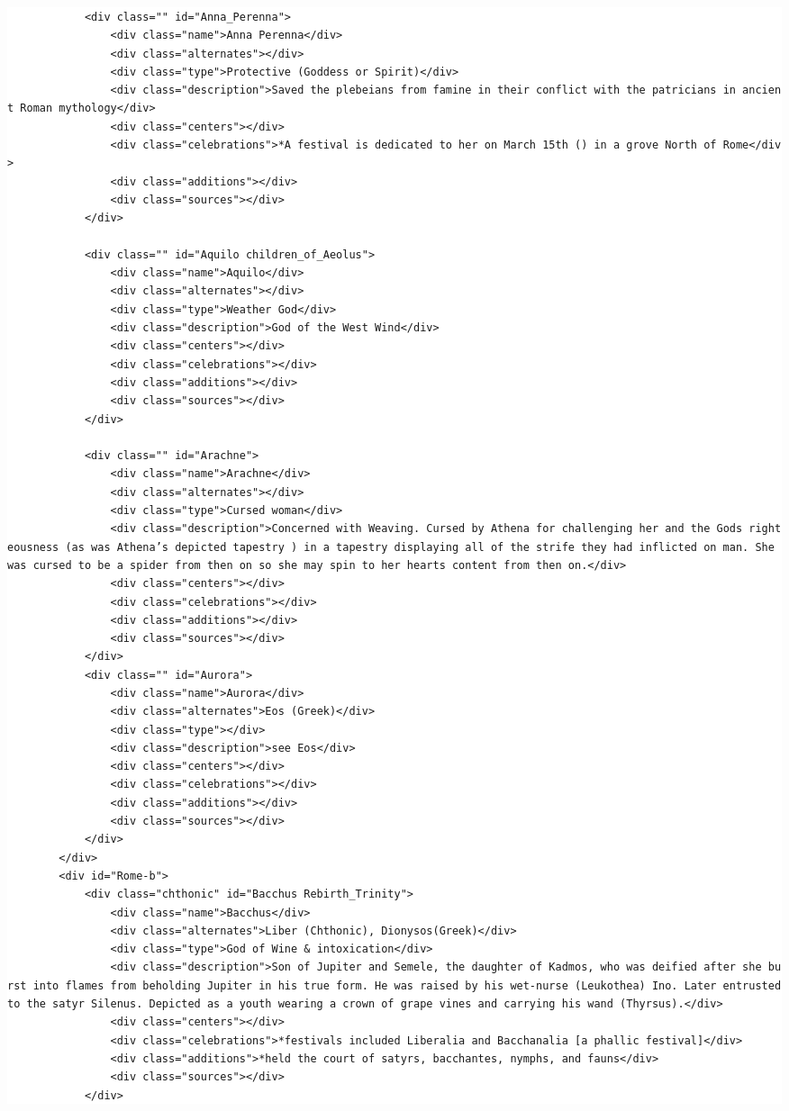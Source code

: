                 <div class="" id="Anna_Perenna">
                    <div class="name">Anna Perenna</div>
                    <div class="alternates"></div>
                    <div class="type">Protective (Goddess or Spirit)</div>
                    <div class="description">Saved the plebeians from famine in their conflict with the patricians in ancient Roman mythology</div>
                    <div class="centers"></div>
                    <div class="celebrations">*A festival is dedicated to her on March 15th () in a grove North of Rome</div>
                    <div class="additions"></div>
                    <div class="sources"></div>
                </div>

                <div class="" id="Aquilo children_of_Aeolus">
                    <div class="name">Aquilo</div>
                    <div class="alternates"></div>
                    <div class="type">Weather God</div>
                    <div class="description">God of the West Wind</div>
                    <div class="centers"></div>
                    <div class="celebrations"></div>
                    <div class="additions"></div>
                    <div class="sources"></div>
                </div>

                <div class="" id="Arachne">
                    <div class="name">Arachne</div>
                    <div class="alternates"></div>
                    <div class="type">Cursed woman</div>
                    <div class="description">Concerned with Weaving. Cursed by Athena for challenging her and the Gods righteousness (as was Athena’s depicted tapestry ) in a tapestry displaying all of the strife they had inflicted on man. She was cursed to be a spider from then on so she may spin to her hearts content from then on.</div>
                    <div class="centers"></div>
                    <div class="celebrations"></div>
                    <div class="additions"></div>
                    <div class="sources"></div>
                </div>
                <div class="" id="Aurora">
                    <div class="name">Aurora</div>
                    <div class="alternates">Eos (Greek)</div>
                    <div class="type"></div>
                    <div class="description">see Eos</div>
                    <div class="centers"></div>
                    <div class="celebrations"></div>
                    <div class="additions"></div>
                    <div class="sources"></div>
                </div>
            </div>
            <div id="Rome-b">
                <div class="chthonic" id="Bacchus Rebirth_Trinity">
                    <div class="name">Bacchus</div>
                    <div class="alternates">Liber (Chthonic), Dionysos(Greek)</div>
                    <div class="type">God of Wine & intoxication</div>
                    <div class="description">Son of Jupiter and Semele, the daughter of Kadmos, who was deified after she burst into flames from beholding Jupiter in his true form. He was raised by his wet-nurse (Leukothea) Ino. Later entrusted to the satyr Silenus. Depicted as a youth wearing a crown of grape vines and carrying his wand (Thyrsus).</div>
                    <div class="centers"></div>
                    <div class="celebrations">*festivals included Liberalia and Bacchanalia [a phallic festival]</div>
                    <div class="additions">*held the court of satyrs, bacchantes, nymphs, and fauns</div>
                    <div class="sources"></div>
                </div>
